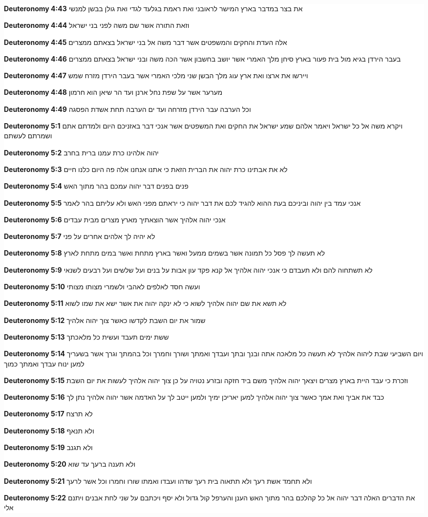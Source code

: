 **Deuteronomy 4:43**   את בצר במדבר בארץ המישר לראובני ואת ראמת בגלעד לגדי ואת גולן בבשן למנשי

**Deuteronomy 4:44**   וזאת התורה אשר שם משה לפני בני ישראל

**Deuteronomy 4:45**   אלה העדת והחקים והמשפטים אשר דבר משה אל בני ישראל בצאתם ממצרים

**Deuteronomy 4:46**   בעבר הירדן בגיא מול בית פעור בארץ סיחן מלך האמרי אשר יושב בחשבון אשר הכה משה ובני ישראל בצאתם ממצרים

**Deuteronomy 4:47**   ויירשו את ארצו ואת ארץ עוג מלך הבשן שני מלכי האמרי אשר בעבר הירדן מזרח שמש

**Deuteronomy 4:48**   מערער אשר על שפת נחל ארנן ועד הר שיאן הוא חרמון

**Deuteronomy 4:49**   וכל הערבה עבר הירדן מזרחה ועד ים הערבה תחת אשדת הפסגה

**Deuteronomy 5:1**   ויקרא משה אל כל ישראל ויאמר אלהם שמע ישראל את החקים ואת המשפטים אשר אנכי דבר באזניכם היום ולמדתם אתם ושמרתם לעשתם

**Deuteronomy 5:2**   יהוה אלהינו כרת עמנו ברית בחרב

**Deuteronomy 5:3**   לא את אבתינו כרת יהוה את הברית הזאת כי אתנו אנחנו אלה פה היום כלנו חיים

**Deuteronomy 5:4**   פנים בפנים דבר יהוה עמכם בהר מתוך האש

**Deuteronomy 5:5**   אנכי עמד בין יהוה וביניכם בעת ההוא להגיד לכם את דבר יהוה כי יראתם מפני האש ולא עליתם בהר לאמר

**Deuteronomy 5:6**   אנכי יהוה אלהיך אשר הוצאתיך מארץ מצרים מבית עבד͏ים

**Deuteronomy 5:7**   לא יהיה לך אלהים אחרים על פנ͏י

**Deuteronomy 5:8**   לא תעשה לך פסל כל תמונה אשר בשמים ממעל ואשר בארץ מתחת ואשר במים מתחת לארץ

**Deuteronomy 5:9**   לא תשתחוה להם ולא תעבדם כי אנכי יהוה אלהיך אל קנא פקד עון אבות על בנים ועל שלשים ועל רבעים לשנאי

**Deuteronomy 5:10**   ועשה חסד ל͏אלפים לאהבי ולשמרי מצותו מצותי

**Deuteronomy 5:11**   לא תשא את שם יהוה אלהיך לשוא כי לא ינקה יהוה את אשר ישא את שמו לשוא

**Deuteronomy 5:12**   שמור את יום השבת לקדשו כאשר צוך יהוה אלהיך

**Deuteronomy 5:13**   ששת ימים ת͏עבד ועשית כל מלאכתך

**Deuteronomy 5:14**   ויום השביעי שבת ליהוה אלהיך לא תעשה כל מלאכה אתה ובנך ובתך ועבדך ואמתך ושורך וחמרך וכל בהמתך וגרך אשר בשעריך למען ינוח עבדך ואמתך כמוך

**Deuteronomy 5:15**   וזכרת כי עבד היית בארץ מצרים ויצאך יהוה אלהיך משם ביד חזקה ובזרע נטויה על כן צוך יהוה אלהיך לעשות את יום השבת

**Deuteronomy 5:16**   כבד את אביך ואת אמך כאשר צוך יהוה אלהיך למען יאריכן ימיך ולמען ייטב לך על האדמה אשר יהוה אלהיך נתן לך

**Deuteronomy 5:17**   לא תרצח

**Deuteronomy 5:18**   ולא תנאף

**Deuteronomy 5:19**   ולא תגנב

**Deuteronomy 5:20**   ולא תענה ברעך עד שוא

**Deuteronomy 5:21**   ולא תחמד אשת רעך ולא תתאוה בית רעך שדהו ועבדו ואמתו שורו וחמרו וכל אשר לרעך

**Deuteronomy 5:22**   את הדברים האלה דבר יהוה אל כל קהלכם בהר מתוך האש הענן והערפל קול גדול ולא יסף ויכתבם על שני לחת אבנים ויתנם אלי
